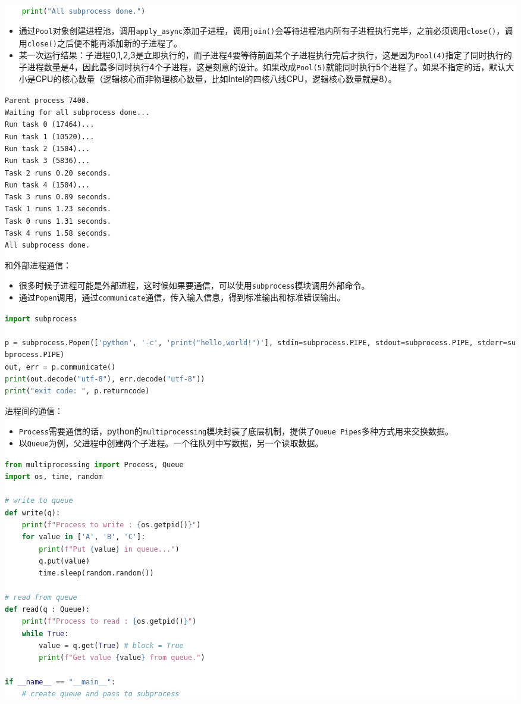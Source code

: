 ```python
    print("All subprocess done.")
```


- 通过`Pool`对象创建进程池，调用`apply_async`添加子进程，调用`join()`会等待进程池内所有子进程执行完毕，之前必须调用`close()`，调用`close()`之后便不能再添加新的子进程了。
- 某一次运行结果：子进程0,1,2,3是立即执行的，而子进程4要等待前面某个子进程执行完后才执行，这是因为`Pool(4)`指定了同时执行的子进程数量是4，因此最多同时执行4个子进程，这是刻意的设计。如果改成`Pool(5)`就能同时执行5个进程了。如果不指定的话，默认大小是CPU的核心数量（逻辑核心而非物理核心数量，比如Intel的四核八线CPU，逻辑核心数量就是8）。


```
Parent process 7400.
Waiting for all subprocess done...
Run task 0 (17464)...
Run task 1 (10520)...
Run task 2 (1504)...
Run task 3 (5836)...
Task 2 runs 0.20 seconds.
Run task 4 (1504)...
Task 3 runs 0.89 seconds.
Task 1 runs 1.23 seconds.
Task 0 runs 1.31 seconds.
Task 4 runs 1.58 seconds.
All subprocess done.
```


和外部进程通信：
- 很多时候子进程可能是外部进程，这时候如果要通信，可以使用`subprocess`模块调用外部命令。
- 通过`Popen`调用，通过`communicate`通信，传入输入信息，得到标准输出和标准错误输出。


```python
import subprocess

p = subprocess.Popen(['python', '-c', 'print("hello,world!")'], stdin=subprocess.PIPE, stdout=subprocess.PIPE, stderr=subprocess.PIPE)
out, err = p.communicate()
print(out.decode("utf-8"), err.decode("utf-8"))
print("exit code: ", p.returncode)
```


进程间的通信：
- `Process`需要通信的话，python的`multiprocessing`模块封装了底层机制，提供了`Queue Pipes`多种方式用来交换数据。
- 以`Queue`为例，父进程中创建两个子进程。一个往队列中写数据，另一个读取数据。


```python
from multiprocessing import Process, Queue
import os, time, random

# write to queue
def write(q):
    print(f"Process to write : {os.getpid()}")
    for value in ['A', 'B', 'C']:
        print(f"Put {value} in queue...")
        q.put(value)
        time.sleep(random.random())

# read from queue
def read(q : Queue):
    print(f"Process to read : {os.getpid()}")
    while True:
        value = q.get(True) # block = True
        print(f"Get value {value} from queue.")

if __name__ == "__main__":
    # create queue and pass to subprocess
```